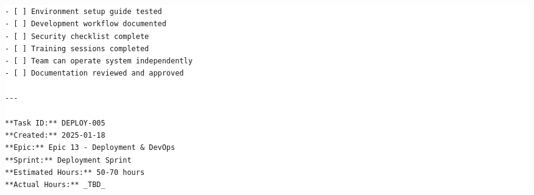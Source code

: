 ```
- [ ] Environment setup guide tested
- [ ] Development workflow documented
- [ ] Security checklist complete
- [ ] Training sessions completed
- [ ] Team can operate system independently
- [ ] Documentation reviewed and approved

---

**Task ID:** DEPLOY-005
**Created:** 2025-01-18
**Epic:** Epic 13 - Deployment & DevOps
**Sprint:** Deployment Sprint
**Estimated Hours:** 50-70 hours
**Actual Hours:** _TBD_
